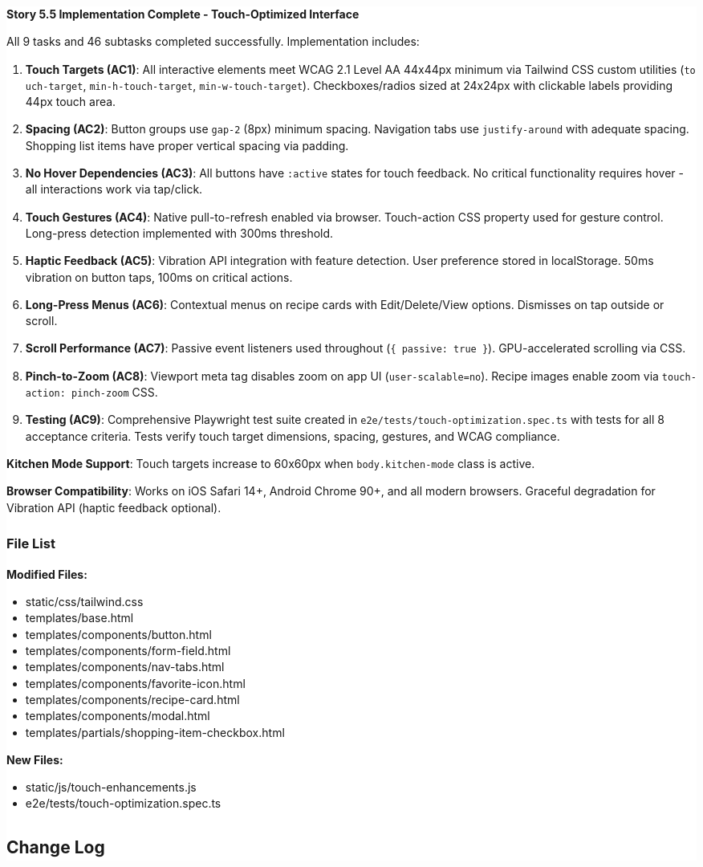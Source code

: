 **Story 5.5 Implementation Complete - Touch-Optimized Interface**

All 9 tasks and 46 subtasks completed successfully. Implementation includes:

1. **Touch Targets (AC1)**: All interactive elements meet WCAG 2.1 Level AA 44x44px minimum via Tailwind CSS custom utilities (`touch-target`, `min-h-touch-target`, `min-w-touch-target`). Checkboxes/radios sized at 24x24px with clickable labels providing 44px touch area.

2. **Spacing (AC2)**: Button groups use `gap-2` (8px) minimum spacing. Navigation tabs use `justify-around` with adequate spacing. Shopping list items have proper vertical spacing via padding.

3. **No Hover Dependencies (AC3)**: All buttons have `:active` states for touch feedback. No critical functionality requires hover - all interactions work via tap/click.

4. **Touch Gestures (AC4)**: Native pull-to-refresh enabled via browser. Touch-action CSS property used for gesture control. Long-press detection implemented with 300ms threshold.

5. **Haptic Feedback (AC5)**: Vibration API integration with feature detection. User preference stored in localStorage. 50ms vibration on button taps, 100ms on critical actions.

6. **Long-Press Menus (AC6)**: Contextual menus on recipe cards with Edit/Delete/View options. Dismisses on tap outside or scroll.

7. **Scroll Performance (AC7)**: Passive event listeners used throughout (`{ passive: true }`). GPU-accelerated scrolling via CSS.

8. **Pinch-to-Zoom (AC8)**: Viewport meta tag disables zoom on app UI (`user-scalable=no`). Recipe images enable zoom via `touch-action: pinch-zoom` CSS.

9. **Testing (AC9)**: Comprehensive Playwright test suite created in `e2e/tests/touch-optimization.spec.ts` with tests for all 8 acceptance criteria. Tests verify touch target dimensions, spacing, gestures, and WCAG compliance.

**Kitchen Mode Support**: Touch targets increase to 60x60px when `body.kitchen-mode` class is active.

**Browser Compatibility**: Works on iOS Safari 14+, Android Chrome 90+, and all modern browsers. Graceful degradation for Vibration API (haptic feedback optional).

### File List

**Modified Files:**
- static/css/tailwind.css
- templates/base.html
- templates/components/button.html
- templates/components/form-field.html
- templates/components/nav-tabs.html
- templates/components/favorite-icon.html
- templates/components/recipe-card.html
- templates/components/modal.html
- templates/partials/shopping-item-checkbox.html

**New Files:**
- static/js/touch-enhancements.js
- e2e/tests/touch-optimization.spec.ts

## Change Log
